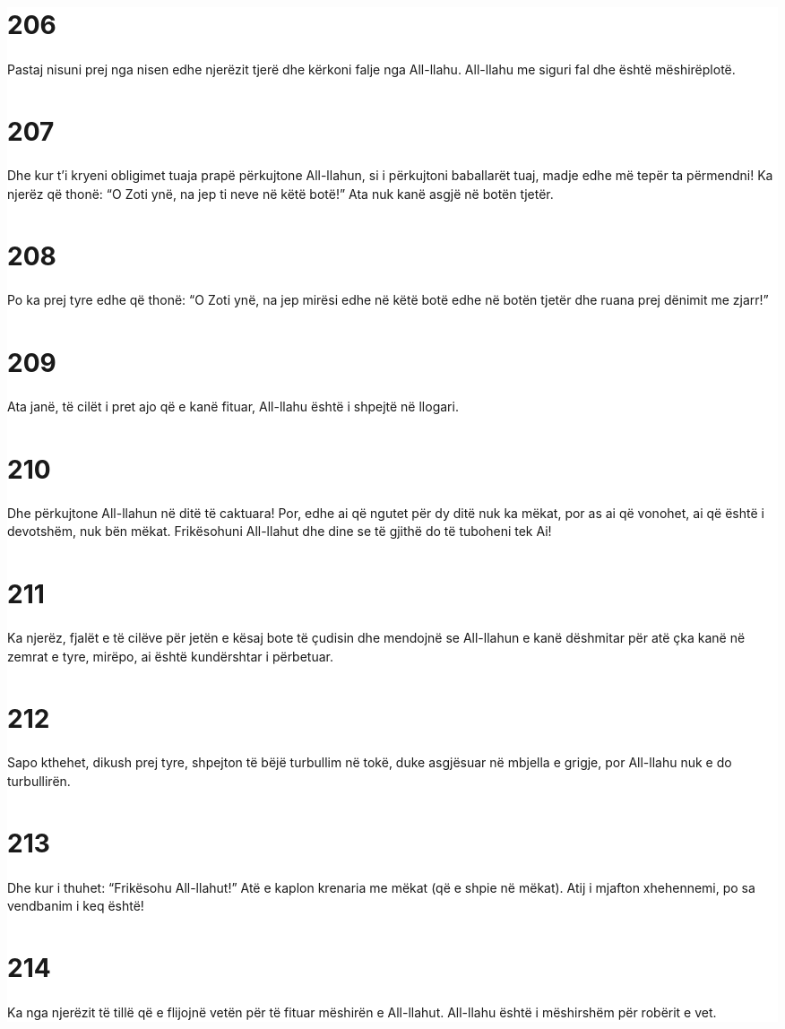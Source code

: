 # 206

Pastaj nisuni prej nga nisen edhe njerëzit tjerë dhe kërkoni falje nga All-llahu. All-llahu me siguri fal dhe është mëshirëplotë.

# 207

Dhe kur t’i kryeni obligimet tuaja prapë përkujtone All-llahun, si i përkujtoni baballarët tuaj, madje edhe më tepër ta përmendni! Ka njerëz që thonë: “O Zoti ynë, na jep ti neve në këtë botë!” Ata nuk kanë asgjë në botën tjetër.

# 208

Po ka prej tyre edhe që thonë: “O Zoti ynë, na jep mirësi edhe në këtë botë edhe në botën tjetër dhe ruana prej dënimit me zjarr!”

# 209

Ata janë, të cilët i pret ajo që e kanë fituar, All-llahu është i shpejtë në llogari.

# 210

Dhe përkujtone All-llahun në ditë të caktuara! Por, edhe ai që ngutet për dy ditë nuk ka mëkat, por as ai që vonohet, ai që është i devotshëm, nuk bën mëkat. Frikësohuni All-llahut dhe dine se të gjithë do të tuboheni tek Ai!

# 211

Ka njerëz, fjalët e të cilëve për jetën e kësaj bote të çudisin dhe mendojnë se All-llahun e kanë dëshmitar për atë çka kanë në zemrat e tyre, mirëpo, ai është kundërshtar i përbetuar.

# 212

Sapo kthehet, dikush prej tyre, shpejton të bëjë turbullim në tokë, duke asgjësuar në mbjella e grigje, por All-llahu nuk e do turbullirën.

# 213

Dhe kur i thuhet: “Frikësohu All-llahut!” Atë e kaplon krenaria me mëkat (që e shpie në mëkat). Atij i mjafton xhehennemi, po sa vendbanim i keq është!

# 214

Ka nga njerëzit të tillë që e flijojnë vetën për të fituar mëshirën e All-llahut. All-llahu është i mëshirshëm për robërit e vet.

